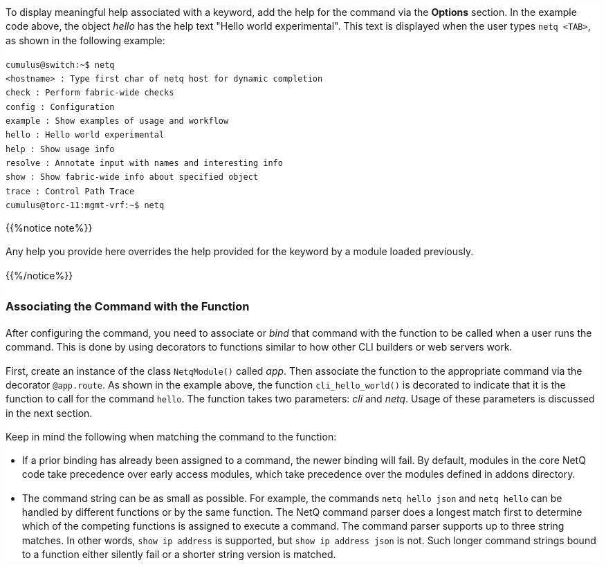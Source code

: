 To display meaningful help associated with a keyword, add the help for
the command via the **Options** section. In the example code above, the
object *hello* has the help text "Hello world experimental". This text
is displayed when the user types `netq <TAB>`, as shown in the following
example:

    cumulus@switch:~$ netq 
    <hostname> : Type first char of netq host for dynamic completion
    check : Perform fabric-wide checks
    config : Configuration
    example : Show examples of usage and workflow
    hello : Hello world experimental
    help : Show usage info
    resolve : Annotate input with names and interesting info
    show : Show fabric-wide info about specified object
    trace : Control Path Trace
    cumulus@torc-11:mgmt-vrf:~$ netq

{{%notice note%}}

Any help you provide here overrides the help provided for the keyword by
a module loaded previously.

{{%/notice%}}

### <span>Associating the Command with the Function</span>

After configuring the command, you need to associate or *bind* that
command with the function to be called when a user runs the command.
This is done by using decorators to functions similar to how other CLI
builders or web servers work.

First, create an instance of the class `NetqModule()` called *app*. Then
associate the function to the appropriate command via the decorator
`@app.route`. As shown in the example above, the function
`cli_hello_world()` is decorated to indicate that it is the function to
call for the command `hello`. The function takes two parameters: *cli*
and *netq*. Usage of these parameters is discussed in the next section.

Keep in mind the following when matching the command to the function:

  - If a prior binding has already been assigned to a command, the newer
    binding will fail. By default, modules in the core NetQ code take
    precedence over early access modules, which take precedence over the
    modules defined in addons directory.

  - The command string can be as small as possible. For example, the
    commands `netq hello json` and `netq hello` can be handled by
    different functions or by the same function. The NetQ command parser
    does a longest match first to determine which of the competing
    functions is assigned to execute a command. The command parser
    supports up to three string matches. In other words, `show ip
    address` is supported, but `show ip address json` is not. Such
    longer command strings bound to a function either silently fail or a
    shorter string version is matched.
